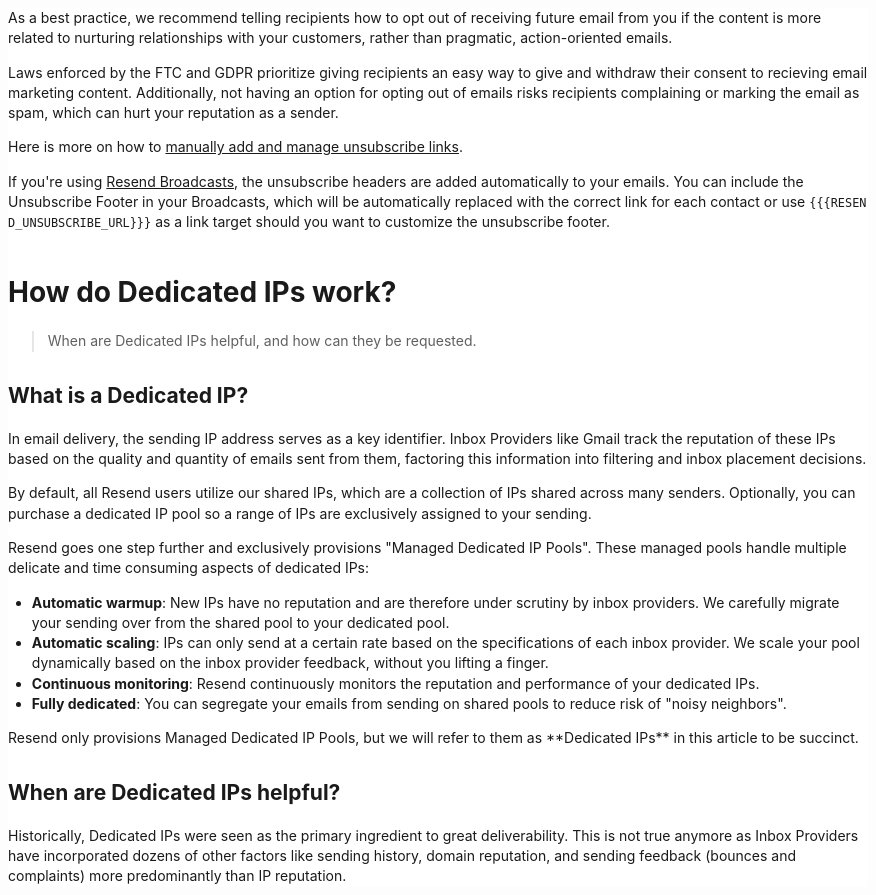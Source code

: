 As a best practice, we recommend telling recipients how to opt out of receiving future email from you if the content is more related to nurturing relationships with your customers, rather than pragmatic, action-oriented emails.

Laws enforced by the FTC and GDPR prioritize giving recipients an easy way to give and withdraw their consent to recieving email marketing content. Additionally, not having an option for opting out of emails risks recipients complaining or marking the email as spam, which can hurt your reputation as a sender.

Here is more on how to [manually add and manage unsubscribe links](https://resend.com/docs/dashboard/emails/add-unsubscribe-to-transactional-emails).

If you're using [Resend Broadcasts](https://resend.com/docs/dashboard/audiences/managing-unsubscribe-list), the unsubscribe headers are added automatically to your emails. You can include the Unsubscribe Footer in your Broadcasts, which will be automatically replaced with the correct link for each contact or use `{{{RESEND_UNSUBSCRIBE_URL}}}` as a link target should you want to customize the unsubscribe footer.

# How do Dedicated IPs work?

> When are Dedicated IPs helpful, and how can they be requested.

## What is a Dedicated IP?

In email delivery, the sending IP address serves as a key identifier. Inbox Providers like Gmail track the reputation of these IPs based on the quality and quantity of emails sent from them, factoring this information into filtering and inbox placement decisions.

By default, all Resend users utilize our shared IPs, which are a collection of IPs shared across many senders. Optionally, you can purchase a dedicated IP pool so a range of IPs are exclusively assigned to your sending.

Resend goes one step further and exclusively provisions "Managed Dedicated IP Pools". These managed pools handle multiple delicate and time consuming aspects of dedicated IPs:

* **Automatic warmup**: New IPs have no reputation and are therefore under scrutiny by inbox providers. We carefully migrate your sending over from the shared pool to your dedicated pool.
* **Automatic scaling**: IPs can only send at a certain rate based on the specifications of each inbox provider. We scale your pool dynamically based on the inbox provider feedback, without you lifting a finger.
* **Continuous monitoring**: Resend continuously monitors the reputation and performance of your dedicated IPs.
* **Fully dedicated**: You can segregate your emails from sending on shared pools to reduce risk of "noisy neighbors".

<Note>
  Resend only provisions Managed Dedicated IP Pools, but we will refer to them
  as **Dedicated IPs** in this article to be succinct.
</Note>

## When are Dedicated IPs helpful?

Historically, Dedicated IPs were seen as the primary ingredient to great deliverability. This is not true anymore as Inbox Providers have incorporated dozens of other factors like sending history, domain reputation, and sending feedback (bounces and complaints) more predominantly than IP reputation.
